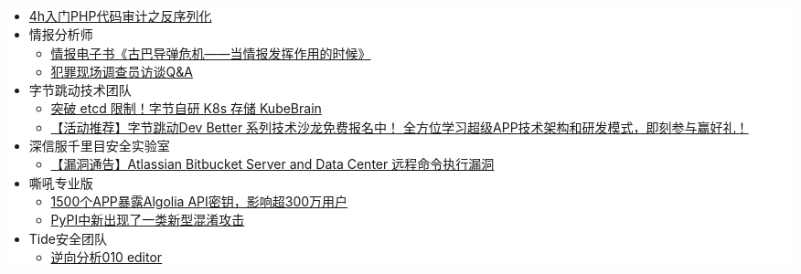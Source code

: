   - [4h入门PHP代码审计之反序列化](https://mp.weixin.qq.com/s?__biz=MjM5NTc2MDYxMw==&mid=2458484895&idx=3&sn=26677dbd86c59221bccee0b96cb81f11&chksm=b18eb01586f93903d5a72a8ae08b5119b5233e6a40211815b11a5c593726922e84b20dba09c1&scene=58&subscene=0#rd)
- 情报分析师
  - [情报电子书《古巴导弹危机——当情报发挥作用的时候》](https://mp.weixin.qq.com/s?__biz=MzA3Mjc1MTkwOA==&mid=2650519969&idx=1&sn=79ff77ffc448bf2f2921561d4f537d3e&chksm=871697eab0611efc775cbf08c54011705a21113a9504f02ed32a4b8697df22d11c133287653e&scene=58&subscene=0#rd)
  - [犯罪现场调查员访谈Q&A](https://mp.weixin.qq.com/s?__biz=MzA3Mjc1MTkwOA==&mid=2650519969&idx=2&sn=b523d6e67f41c90ca005dc338a257f24&chksm=871697eab0611efccacb7d3ddc8f3c3372d424ac193ba628b98b1b96c221700eedd514445dff&scene=58&subscene=0#rd)
- 字节跳动技术团队
  - [突破 etcd 限制！字节自研 K8s 存储 KubeBrain](https://mp.weixin.qq.com/s?__biz=MzI1MzYzMjE0MQ==&mid=2247500048&idx=1&sn=e072173ddd353a8672de71fb523378ab&chksm=e9d30af2dea483e4de87ce9986372aa2f484195865d24c88cf4cfaca5fe25612e0576aa519e0&scene=58&subscene=0#rd)
  - [【活动推荐】字节跳动Dev Better 系列技术沙龙免费报名中！ 全方位学习超级APP技术架构和研发模式，即刻参与赢好礼！](https://mp.weixin.qq.com/s?__biz=MzI1MzYzMjE0MQ==&mid=2247500048&idx=2&sn=abee2f737778ff8be67cffd4e57a6ee2&chksm=e9d30af2dea483e4bdd2732b69cbdfc1db09507256a0de1e754a83563cf3e6ece83d2912b37c&scene=58&subscene=0#rd)
- 深信服千里目安全实验室
  - [【漏洞通告】Atlassian Bitbucket Server and Data Center 远程命令执行漏洞](https://mp.weixin.qq.com/s?__biz=Mzg2NjgzNjA5NQ==&mid=2247515674&idx=1&sn=7ef0eeef29d2b1246c764ffd34f917dc&chksm=ce46350af931bc1c4bf841fa2a80d41c87fd91e6b2796da1198bfc7e66412e1529f9d83040cd&scene=58&subscene=0#rd)
- 嘶吼专业版
  - [1500个APP暴露Algolia API密钥，影响超300万用户](https://mp.weixin.qq.com/s?__biz=MzI0MDY1MDU4MQ==&mid=2247554118&idx=1&sn=7524c8b7cd571ef1c11e9b8cb8d34670&chksm=e915c47cde624d6a95861b00b7b22c979d89e3590633cf8d2395896bf6265231eeff92297f7d&scene=58&subscene=0#rd)
  - [PyPI中新出现了一类新型混淆攻击](https://mp.weixin.qq.com/s?__biz=MzI0MDY1MDU4MQ==&mid=2247554118&idx=2&sn=34b05fbe5e21d7c0b5db62a30956a32d&chksm=e915c47cde624d6ae8567e1d148330edddc5b223650b76968b1964aa12e8fd54493e283412a0&scene=58&subscene=0#rd)
- Tide安全团队
  - [逆向分析010 editor](https://mp.weixin.qq.com/s?__biz=Mzg2NTA4OTI5NA==&mid=2247502527&idx=1&sn=25fd783dbaa0470d4ee34381d1a61894&chksm=ce5de8def92a61c8c7228de8486ed09e62c57925cdd38297a44d20f7248a02bbc7704efb2aa9&scene=58&subscene=0#rd)
